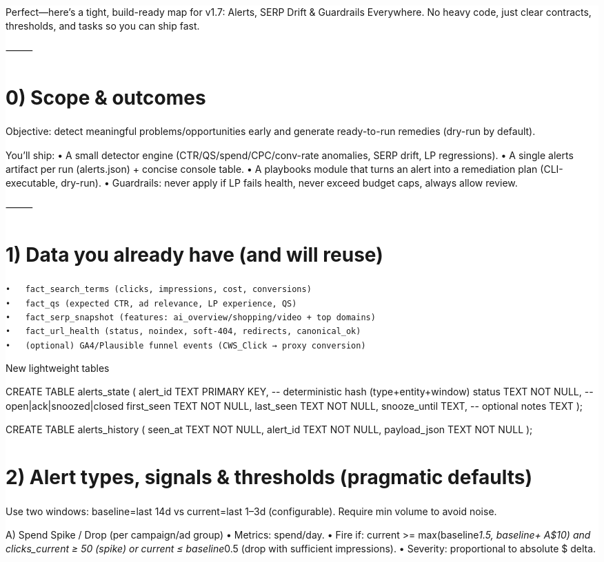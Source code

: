 Perfect—here’s a tight, build-ready map for v1.7: Alerts, SERP Drift & Guardrails Everywhere. No heavy code, just clear contracts, thresholds, and tasks so you can ship fast.

⸻

# 0) Scope & outcomes

Objective: detect meaningful problems/opportunities early and generate ready-to-run remedies (dry-run by default).

You’ll ship:
	•	A small detector engine (CTR/QS/spend/CPC/conv-rate anomalies, SERP drift, LP regressions).
	•	A single alerts artifact per run (alerts.json) + concise console table.
	•	A playbooks module that turns an alert into a remediation plan (CLI-executable, dry-run).
	•	Guardrails: never apply if LP fails health, never exceed budget caps, always allow review.

⸻

# 1) Data you already have (and will reuse)
	•	fact_search_terms (clicks, impressions, cost, conversions)
	•	fact_qs (expected CTR, ad relevance, LP experience, QS)
	•	fact_serp_snapshot (features: ai_overview/shopping/video + top domains)
	•	fact_url_health (status, noindex, soft-404, redirects, canonical_ok)
	•	(optional) GA4/Plausible funnel events (CWS_Click → proxy conversion)

New lightweight tables

CREATE TABLE alerts_state (
  alert_id TEXT PRIMARY KEY,         -- deterministic hash (type+entity+window)
  status TEXT NOT NULL,              -- open|ack|snoozed|closed
  first_seen TEXT NOT NULL,
  last_seen TEXT NOT NULL,
  snooze_until TEXT,                 -- optional
  notes TEXT
);

CREATE TABLE alerts_history (
  seen_at TEXT NOT NULL,
  alert_id TEXT NOT NULL,
  payload_json TEXT NOT NULL
);

# 2) Alert types, signals & thresholds (pragmatic defaults)

Use two windows: baseline=last 14d vs current=last 1–3d (configurable). Require min volume to avoid noise.

A) Spend Spike / Drop (per campaign/ad group)
	•	Metrics: spend/day.
	•	Fire if: current >= max(baseline*1.5, baseline+ A$10) and clicks_current ≥ 50 (spike)
or current ≤ baseline*0.5 (drop with sufficient impressions).
	•	Severity: proportional to absolute $ delta.
